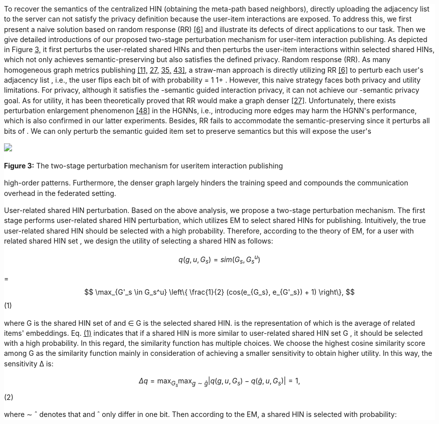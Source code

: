 To recover the semantics of the centralized HIN (obtaining the meta-path based neighbors), directly uploading the adjacency list to the server can not satisfy the privacy definition because the user-item interactions are exposed. To address this, we first present a naive solution based on random response (RR) [\[6\]](#page-8-27) and illustrate its defects of direct applications to our task. Then we give detailed introductions of our proposed two-stage perturbation mechanism for user-item interaction publishing. As depicted in Figure [3,](#page-3-1) it first perturbs the user-related shared HINs and then perturbs the user-item interactions within selected shared HINs, which not only achieves semantic-preserving but also satisfies the defined privacy. Random response (RR). As many homogeneous graph metrics publishing [\[11,](#page-8-29) [27,](#page-8-30) [35,](#page-8-31) [43\]](#page-8-32), a straw-man approach is directly utilizing RR [\[6\]](#page-8-27) to perturb each user's adjacency list , i.e., the user flips each bit of with probability = 1 1+ . However, this naive strategy faces both privacy and utility limitations. For privacy, although it satisfies the -semantic guided interaction privacy, it can not achieve our -semantic privacy goal. As for utility, it has been theoretically proved that RR would make a graph denser [\[27\]](#page-8-30). Unfortunately, there exists perturbation enlargement phenomenon [\[48\]](#page-8-33) in the HGNNs, i.e., introducing more edges may harm the HGNN's performance, which is also confirmed in our latter experiments. Besides, RR fails to accommodate the semantic-preserving since it perturbs all bits of . We can only perturb the semantic guided item set to preserve semantics but this will expose the user's

<span id="page-3-1"></span>![](_page_3_Figure_7.jpeg)


**Figure 3:** The two-stage perturbation mechanism for useritem interaction publishing

high-order patterns. Furthermore, the denser graph largely hinders the training speed and compounds the communication overhead in the federated setting.

User-related shared HIN perturbation. Based on the above analysis, we propose a two-stage perturbation mechanism. The first stage performs user-related shared HIN perturbation, which utilizes EM to select shared HINs for publishing. Intuitively, the true user-related shared HIN should be selected with a high probability. Therefore, according to the theory of EM, for a user with related shared HIN set , we design the utility of selecting a shared HIN as follows:

$$
q(g, u, G_s) = sim(G_s, G_s^u)
$$

=
$$
\max_{G'_s \in G_s^u} \left\{ \frac{1}{2} (cos(e_{G_s}, e_{G'_s}) + 1) \right\},
$$
(1)

where G is the shared HIN set of and ∈ G is the selected shared HIN. is the representation of which is the average of related items' embeddings. Eq. [\(1\)](#page-3-2) indicates that if a shared HIN is more similar to user-related shared HIN set G , it should be selected with a high probability. In this regard, the similarity function has multiple choices. We choose the highest cosine similarity score among G as the similarity function mainly in consideration of achieving a smaller sensitivity to obtain higher utility. In this way, the sensitivity Δ is:

$$
\Delta q = \max_{G_s} \max_{g \sim \hat{g}} |q(g, u, G_s) - q(\hat{g}, u, G_s)| = 1,
$$
(2)

where ∼ ˆ denotes that and ˆ only differ in one bit. Then according to the EM, a shared HIN is selected with probability:
